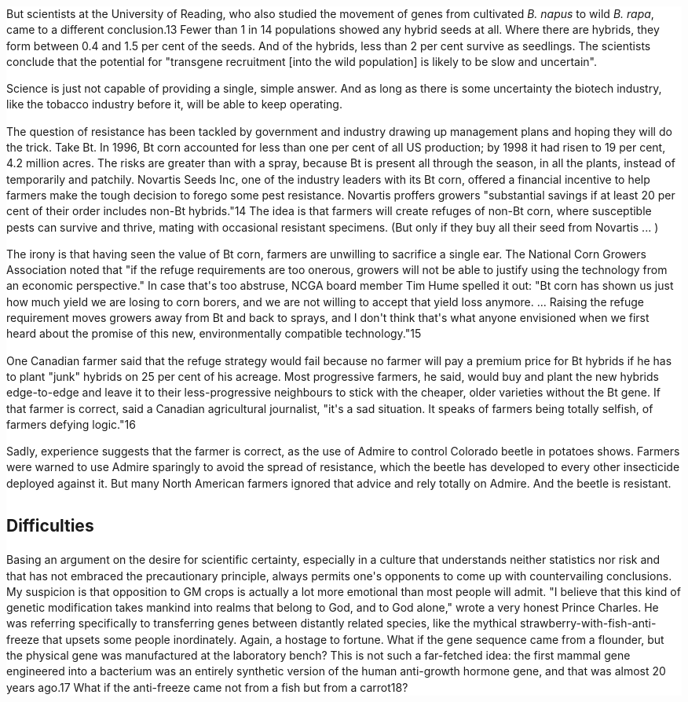 But scientists at the University of Reading, who also studied the movement of genes from cultivated _B. napus_ to wild _B. rapa_, came to a different conclusion.13 Fewer than 1 in 14 populations showed any hybrid seeds at all. Where there are hybrids, they form between 0.4 and 1.5 per cent of the seeds. And of the hybrids, less than 2 per cent survive as seedlings. The scientists conclude that the potential for "transgene recruitment [into the wild population] is likely to be slow and uncertain".

Science is just not capable of providing a single, simple answer. And as long as there is some uncertainty the biotech industry, like the tobacco industry before it, will be able to keep operating.

The question of resistance has been tackled by government and industry drawing up management plans and hoping they will do the trick. Take Bt. In 1996, Bt corn accounted for less than one per cent of all US production; by 1998 it had risen to 19 per cent, 4.2 million acres. The risks are greater than with a spray, because Bt is present all through the season, in all the plants, instead of temporarily and patchily. Novartis Seeds Inc, one of the industry leaders with its Bt corn, offered a financial incentive to help farmers make the tough decision to forego some pest resistance. Novartis proffers growers "substantial savings if at least 20 per cent of their order includes non-Bt hybrids."14 The idea is that farmers will create refuges of non-Bt corn, where susceptible pests can survive and thrive, mating with occasional resistant specimens. (But only if they buy all their seed from Novartis ... )

The irony is that having seen the value of Bt corn, farmers are unwilling to sacrifice a single ear. The National Corn Growers Association noted that "if the refuge requirements are too onerous, growers will not be able to justify using the technology from an economic perspective." In case that's too abstruse, NCGA board member Tim Hume spelled it out: "Bt corn has shown us just how much yield we are losing to corn borers, and we are not willing to accept that yield loss anymore. ... Raising the refuge requirement moves growers away from Bt and back to sprays, and I don't think that's what anyone envisioned when we first heard about the promise of this new, environmentally compatible technology."15

One Canadian farmer said that the refuge strategy would fail because no farmer will pay a premium price for Bt hybrids if he has to plant "junk" hybrids on 25 per cent of his acreage. Most progressive farmers, he said, would buy and plant the new hybrids edge-to-edge and leave it to their less-progressive neighbours to stick with the cheaper, older varieties without the Bt gene. If that farmer is correct, said a Canadian agricultural journalist, "it's a sad situation. It speaks of farmers being totally selfish, of farmers defying logic."16

Sadly, experience suggests that the farmer is correct, as the use of Admire to control Colorado beetle in potatoes shows. Farmers were warned to use Admire sparingly to avoid the spread of resistance, which the beetle has developed to every other insecticide deployed against it. But many North American farmers ignored that advice and rely totally on Admire. And the beetle is resistant.


## Difficulties


Basing an argument on the desire for scientific certainty, especially in a culture that understands neither statistics nor risk and that has not embraced the precautionary principle, always permits one's opponents to come up with countervailing conclusions. My suspicion is that opposition to GM crops is actually a lot more emotional than most people will admit. "I believe that this kind of genetic modification takes mankind into realms that belong to God, and to God alone," wrote a very honest Prince Charles. He was referring specifically to transferring genes between distantly related species, like the mythical strawberry-with-fish-anti-freeze that upsets some people inordinately. Again, a hostage to fortune. What if the gene sequence came from a flounder, but the physical gene was manufactured at the laboratory bench? This is not such a far-fetched idea: the first mammal gene engineered into a bacterium was an entirely synthetic version of the human anti-growth hormone gene, and that was almost 20 years ago.17 What if the anti-freeze came not from a fish but from a carrot18?
